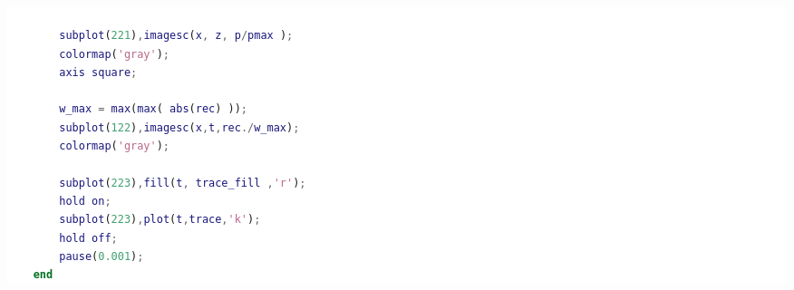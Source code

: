 ``` Matlab

        subplot(221),imagesc(x, z, p/pmax );
        colormap('gray');
        axis square;

        w_max = max(max( abs(rec) ));
        subplot(122),imagesc(x,t,rec./w_max);
        colormap('gray');

        subplot(223),fill(t, trace_fill ,'r');
        hold on;
        subplot(223),plot(t,trace,'k');
        hold off;
        pause(0.001);
    end
```
